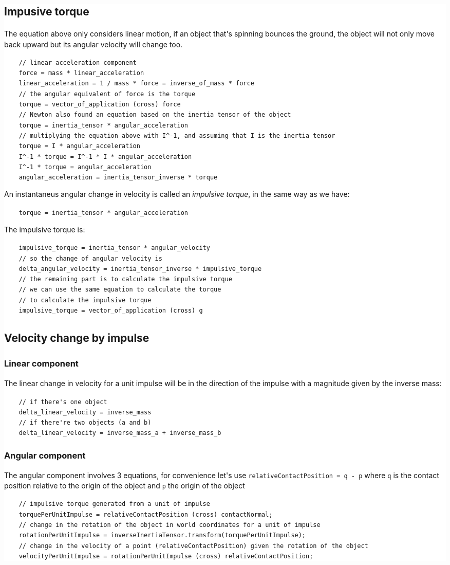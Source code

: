## Impusive torque
The equation above only considers linear motion, if an object that's spinning bounces the ground, the object will not only move back upward but its angular velocity will change too.

        // linear acceleration component
        force = mass * linear_acceleration
        linear_acceleration = 1 / mass * force = inverse_of_mass * force
        // the angular equivalent of force is the torque
        torque = vector_of_application (cross) force
        // Newton also found an equation based on the inertia tensor of the object
        torque = inertia_tensor * angular_acceleration
        // multiplying the equation above with I^-1, and assuming that I is the inertia tensor
        torque = I * angular_acceleration
        I^-1 * torque = I^-1 * I * angular_acceleration
        I^-1 * torque = angular_acceleration        
        angular_acceleration = inertia_tensor_inverse * torque

An instantaneus angular change in velocity is called an *impulsive torque*, in the same way as we have:

        torque = inertia_tensor * angular_acceleration

The impulsive torque is:

        impulsive_torque = inertia_tensor * angular_velocity
        // so the change of angular velocity is
        delta_angular_velocity = inertia_tensor_inverse * impulsive_torque
        // the remaining part is to calculate the impulsive torque
        // we can use the same equation to calculate the torque
        // to calculate the impulsive torque
        impulsive_torque = vector_of_application (cross) g

## Velocity change by impulse

### Linear component

The linear change in velocity for a unit impulse will be in the direction of the impulse with a magnitude given by the inverse mass:

        // if there's one object
        delta_linear_velocity = inverse_mass
        // if there're two objects (a and b)
        delta_linear_velocity = inverse_mass_a + inverse_mass_b

### Angular component

The angular component involves 3 equations, for convenience let's use `relativeContactPosition = q - p` where `q` is the contact position relative to the origin of the object and `p` the origin of the object
    
        // impulsive torque generated from a unit of impulse
        torquePerUnitImpulse = relativeContactPosition (cross) contactNormal;
        // change in the rotation of the object in world coordinates for a unit of impulse
        rotationPerUnitImpulse = inverseInertiaTensor.transform(torquePerUnitImpulse);
        // change in the velocity of a point (relativeContactPosition) given the rotation of the object
        velocityPerUnitImpulse = rotationPerUnitImpulse (cross) relativeContactPosition;
